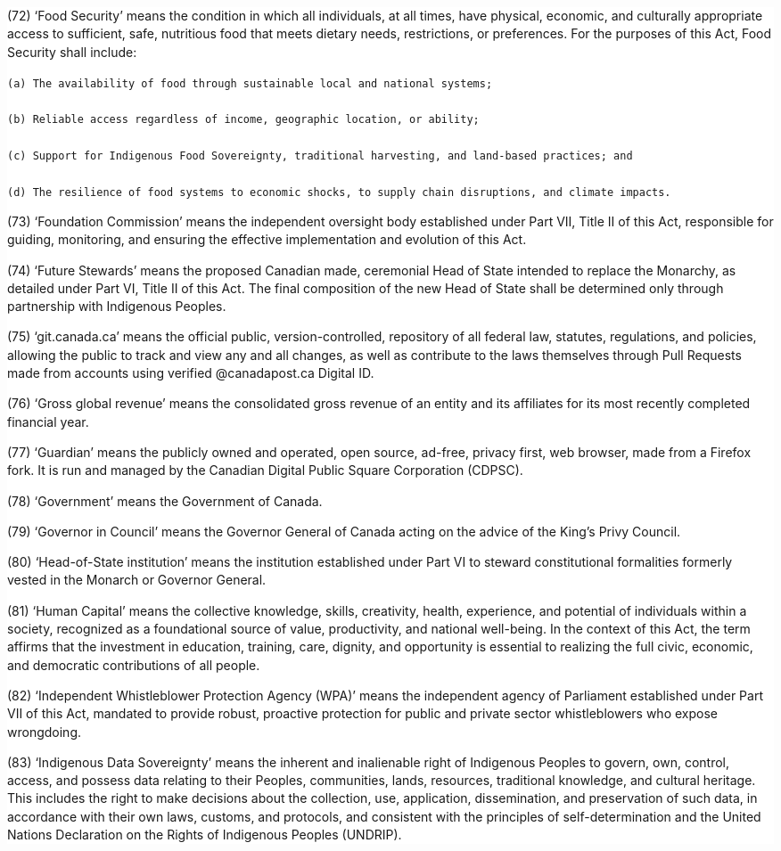 (72) ‘Food Security’ means the condition in which all individuals, at all times, have physical, economic, and culturally appropriate access to sufficient, safe, nutritious food that meets dietary needs, restrictions, or preferences. For the purposes of this Act, Food Security shall include:

    (a) The availability of food through sustainable local and national systems;

    (b) Reliable access regardless of income, geographic location, or ability;

    (c) Support for Indigenous Food Sovereignty, traditional harvesting, and land-based practices; and

    (d) The resilience of food systems to economic shocks, to supply chain disruptions, and climate impacts.

(73) ‘Foundation Commission’ means the independent oversight body established under Part VII, Title II of this Act, responsible for guiding, monitoring, and ensuring the effective implementation and evolution of this Act.

(74) ‘Future Stewards’ means the proposed Canadian made, ceremonial Head of State intended to replace the Monarchy, as detailed under Part VI, Title II of this Act. The final composition of the new Head of State shall be determined only through partnership with Indigenous Peoples.

(75) ‘git.canada.ca’ means the official public, version-controlled, repository of all federal law, statutes, regulations, and policies, allowing the public to track and view any and all changes, as well as contribute to the laws themselves through Pull Requests made from accounts using verified @canadapost.ca Digital ID.

(76) ‘Gross global revenue’ means the consolidated gross revenue of an entity and its affiliates for its most recently completed financial year.

(77) ‘Guardian’ means the publicly owned and operated, open source, ad-free, privacy first, web browser, made from a Firefox fork. It is run and managed by the Canadian Digital Public Square Corporation (CDPSC).

(78) ‘Government’ means the Government of Canada.

(79) ‘Governor in Council’ means the Governor General of Canada acting on the advice of the King’s Privy Council.

(80) ‘Head-of-State institution’ means the institution established under Part VI to steward constitutional formalities formerly vested in the Monarch or Governor General.

(81) ‘Human Capital’ means the collective knowledge, skills, creativity, health, experience, and potential of individuals within a society, recognized as a foundational source of value, productivity, and national well-being. In the context of this Act, the term affirms that the investment in education, training, care, dignity, and opportunity is essential to realizing the full civic, economic, and democratic contributions of all people.

(82) ‘Independent Whistleblower Protection Agency (WPA)’ means the independent agency of Parliament established under Part VII of this Act, mandated to provide robust, proactive protection for public and private sector whistleblowers who expose wrongdoing.

(83) ‘Indigenous Data Sovereignty’ means the inherent and inalienable right of Indigenous Peoples to govern, own, control, access, and possess data relating to their Peoples, communities, lands, resources, traditional knowledge, and cultural heritage. This includes the right to make decisions about the collection, use, application, dissemination, and preservation of such data, in accordance with their own laws, customs, and protocols, and consistent with the principles of self-determination and the United Nations Declaration on the Rights of Indigenous Peoples (UNDRIP).
